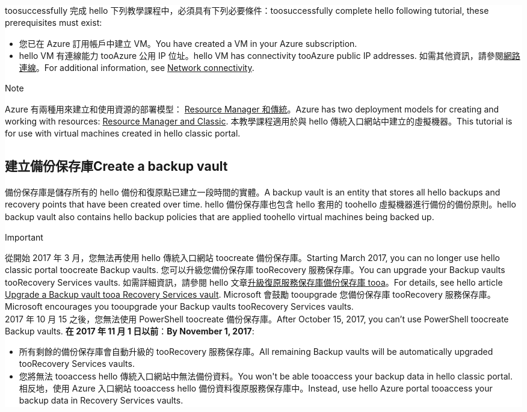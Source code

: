 <span data-ttu-id="33983-112">toosuccessfully 完成 hello 下列教學課程中，必須具有下列必要條件：</span><span class="sxs-lookup"><span data-stu-id="33983-112">toosuccessfully complete hello following tutorial, these prerequisites must exist:</span></span>

* <span data-ttu-id="33983-113">您已在 Azure 訂用帳戶中建立 VM。</span><span class="sxs-lookup"><span data-stu-id="33983-113">You have created a VM in your Azure subscription.</span></span>
* <span data-ttu-id="33983-114">hello VM 有連線能力 tooAzure 公用 IP 位址。</span><span class="sxs-lookup"><span data-stu-id="33983-114">hello VM has connectivity tooAzure public IP addresses.</span></span> <span data-ttu-id="33983-115">如需其他資訊，請參閱[網路連線](backup-azure-vms-prepare.md#network-connectivity)。</span><span class="sxs-lookup"><span data-stu-id="33983-115">For additional information, see [Network connectivity](backup-azure-vms-prepare.md#network-connectivity).</span></span>


> [!NOTE]
> <span data-ttu-id="33983-116">Azure 有兩種用來建立和使用資源的部署模型： [Resource Manager 和傳統](../azure-resource-manager/resource-manager-deployment-model.md)。</span><span class="sxs-lookup"><span data-stu-id="33983-116">Azure has two deployment models for creating and working with resources: [Resource Manager and Classic](../azure-resource-manager/resource-manager-deployment-model.md).</span></span> <span data-ttu-id="33983-117">本教學課程適用於與 hello 傳統入口網站中建立的虛擬機器。</span><span class="sxs-lookup"><span data-stu-id="33983-117">This tutorial is for use with virtual machines created in hello classic portal.</span></span>
>
>

## <a name="create-a-backup-vault"></a><span data-ttu-id="33983-118">建立備份保存庫</span><span class="sxs-lookup"><span data-stu-id="33983-118">Create a backup vault</span></span>
<span data-ttu-id="33983-119">備份保存庫是儲存所有的 hello 備份和復原點已建立一段時間的實體。</span><span class="sxs-lookup"><span data-stu-id="33983-119">A backup vault is an entity that stores all hello backups and recovery points that have been created over time.</span></span> <span data-ttu-id="33983-120">hello 備份保存庫也包含 hello 套用的 toohello 虛擬機器進行備份的備份原則。</span><span class="sxs-lookup"><span data-stu-id="33983-120">hello backup vault also contains hello backup policies that are applied toohello virtual machines being backed up.</span></span>

> [!IMPORTANT]
> <span data-ttu-id="33983-121">從開始 2017 年 3 月，您無法再使用 hello 傳統入口網站 toocreate 備份保存庫。</span><span class="sxs-lookup"><span data-stu-id="33983-121">Starting March 2017, you can no longer use hello classic portal toocreate Backup vaults.</span></span>
> <span data-ttu-id="33983-122">您可以升級您備份保存庫 tooRecovery 服務保存庫。</span><span class="sxs-lookup"><span data-stu-id="33983-122">You can upgrade your Backup vaults tooRecovery Services vaults.</span></span> <span data-ttu-id="33983-123">如需詳細資訊，請參閱 hello 文章[升級復原服務保存庫備份保存庫 tooa](backup-azure-upgrade-backup-to-recovery-services.md)。</span><span class="sxs-lookup"><span data-stu-id="33983-123">For details, see hello article [Upgrade a Backup vault tooa Recovery Services vault](backup-azure-upgrade-backup-to-recovery-services.md).</span></span> <span data-ttu-id="33983-124">Microsoft 會鼓勵 tooupgrade 您備份保存庫 tooRecovery 服務保存庫。</span><span class="sxs-lookup"><span data-stu-id="33983-124">Microsoft encourages you tooupgrade your Backup vaults tooRecovery Services vaults.</span></span><br/> <span data-ttu-id="33983-125">2017 年 10 月 15 之後，您無法使用 PowerShell toocreate 備份保存庫。</span><span class="sxs-lookup"><span data-stu-id="33983-125">After October 15, 2017, you can’t use PowerShell toocreate Backup vaults.</span></span> <span data-ttu-id="33983-126">**在 2017 年 11 月 1 日以前**：</span><span class="sxs-lookup"><span data-stu-id="33983-126">**By November 1, 2017**:</span></span>
>- <span data-ttu-id="33983-127">所有剩餘的備份保存庫會自動升級的 tooRecovery 服務保存庫。</span><span class="sxs-lookup"><span data-stu-id="33983-127">All remaining Backup vaults will be automatically upgraded tooRecovery Services vaults.</span></span>
>- <span data-ttu-id="33983-128">您將無法 tooaccess hello 傳統入口網站中無法備份資料。</span><span class="sxs-lookup"><span data-stu-id="33983-128">You won't be able tooaccess your backup data in hello classic portal.</span></span> <span data-ttu-id="33983-129">相反地，使用 Azure 入口網站 tooaccess hello 備份資料復原服務保存庫中。</span><span class="sxs-lookup"><span data-stu-id="33983-129">Instead, use hello Azure portal tooaccess your backup data in Recovery Services vaults.</span></span>
>
